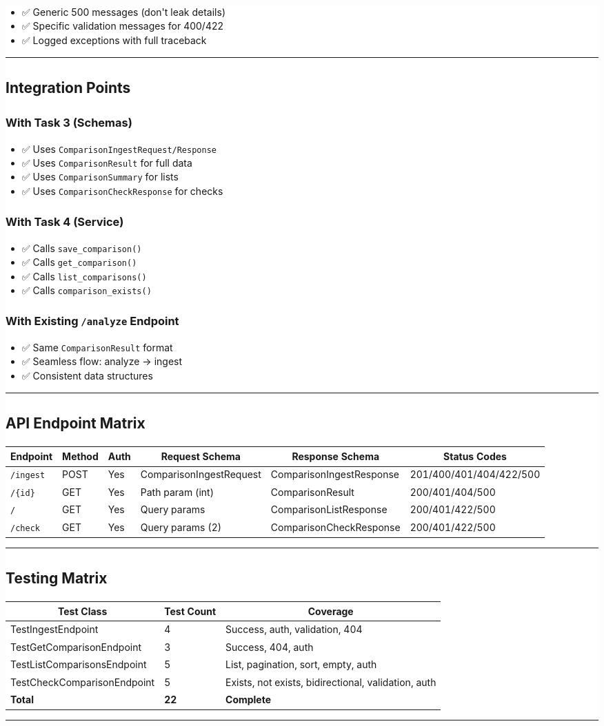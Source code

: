 - ✅ Generic 500 messages (don't leak details)
- ✅ Specific validation messages for 400/422
- ✅ Logged exceptions with full traceback

---

## Integration Points

### With Task 3 (Schemas)

- ✅ Uses `ComparisonIngestRequest/Response`
- ✅ Uses `ComparisonResult` for full data
- ✅ Uses `ComparisonSummary` for lists
- ✅ Uses `ComparisonCheckResponse` for checks

### With Task 4 (Service)

- ✅ Calls `save_comparison()`
- ✅ Calls `get_comparison()`
- ✅ Calls `list_comparisons()`
- ✅ Calls `comparison_exists()`

### With Existing `/analyze` Endpoint

- ✅ Same `ComparisonResult` format
- ✅ Seamless flow: analyze → ingest
- ✅ Consistent data structures

---

## API Endpoint Matrix

| Endpoint  | Method | Auth | Request Schema          | Response Schema          | Status Codes            |
| --------- | ------ | ---- | ----------------------- | ------------------------ | ----------------------- |
| `/ingest` | POST   | Yes  | ComparisonIngestRequest | ComparisonIngestResponse | 201/400/401/404/422/500 |
| `/{id}`   | GET    | Yes  | Path param (int)        | ComparisonResult         | 200/401/404/500         |
| `/`       | GET    | Yes  | Query params            | ComparisonListResponse   | 200/401/422/500         |
| `/check`  | GET    | Yes  | Query params (2)        | ComparisonCheckResponse  | 200/401/422/500         |

---

## Testing Matrix

| Test Class                  | Test Count | Coverage                                            |
| --------------------------- | ---------- | --------------------------------------------------- |
| TestIngestEndpoint          | 4          | Success, auth, validation, 404                      |
| TestGetComparisonEndpoint   | 3          | Success, 404, auth                                  |
| TestListComparisonsEndpoint | 5          | List, pagination, sort, empty, auth                 |
| TestCheckComparisonEndpoint | 5          | Exists, not exists, bidirectional, validation, auth |
| **Total**                   | **22**     | **Complete**                                        |

---